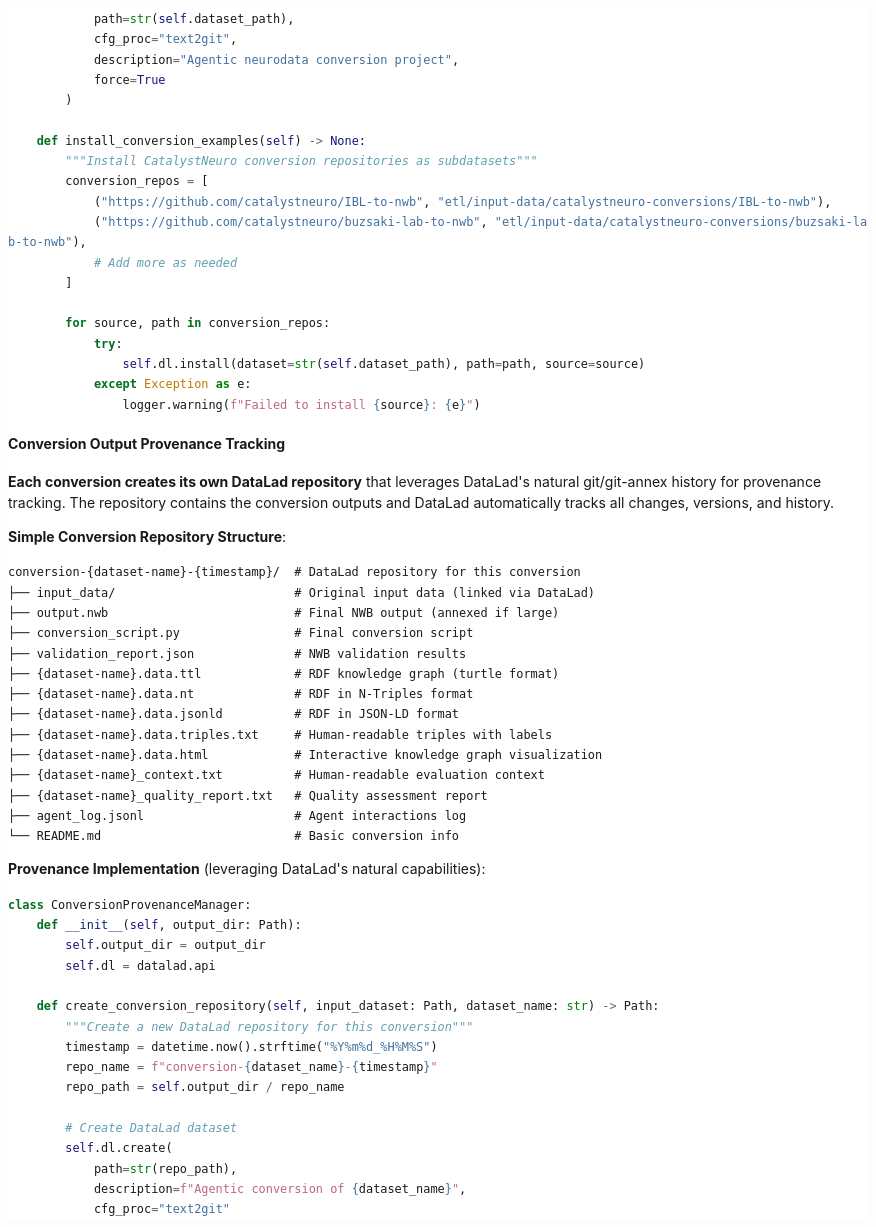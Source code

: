 ```python
            path=str(self.dataset_path),
            cfg_proc="text2git",
            description="Agentic neurodata conversion project",
            force=True
        )
    
    def install_conversion_examples(self) -> None:
        """Install CatalystNeuro conversion repositories as subdatasets"""
        conversion_repos = [
            ("https://github.com/catalystneuro/IBL-to-nwb", "etl/input-data/catalystneuro-conversions/IBL-to-nwb"),
            ("https://github.com/catalystneuro/buzsaki-lab-to-nwb", "etl/input-data/catalystneuro-conversions/buzsaki-lab-to-nwb"),
            # Add more as needed
        ]
        
        for source, path in conversion_repos:
            try:
                self.dl.install(dataset=str(self.dataset_path), path=path, source=source)
            except Exception as e:
                logger.warning(f"Failed to install {source}: {e}")
```

#### Conversion Output Provenance Tracking

**Each conversion creates its own DataLad repository** that leverages DataLad's natural git/git-annex history for provenance tracking. The repository contains the conversion outputs and DataLad automatically tracks all changes, versions, and history.

**Simple Conversion Repository Structure**:
```
conversion-{dataset-name}-{timestamp}/  # DataLad repository for this conversion
├── input_data/                         # Original input data (linked via DataLad)
├── output.nwb                          # Final NWB output (annexed if large)
├── conversion_script.py                # Final conversion script
├── validation_report.json              # NWB validation results
├── {dataset-name}.data.ttl             # RDF knowledge graph (turtle format)
├── {dataset-name}.data.nt              # RDF in N-Triples format
├── {dataset-name}.data.jsonld          # RDF in JSON-LD format
├── {dataset-name}.data.triples.txt     # Human-readable triples with labels
├── {dataset-name}.data.html            # Interactive knowledge graph visualization
├── {dataset-name}_context.txt          # Human-readable evaluation context
├── {dataset-name}_quality_report.txt   # Quality assessment report
├── agent_log.jsonl                     # Agent interactions log
└── README.md                           # Basic conversion info
```

**Provenance Implementation** (leveraging DataLad's natural capabilities):
```python
class ConversionProvenanceManager:
    def __init__(self, output_dir: Path):
        self.output_dir = output_dir
        self.dl = datalad.api
    
    def create_conversion_repository(self, input_dataset: Path, dataset_name: str) -> Path:
        """Create a new DataLad repository for this conversion"""
        timestamp = datetime.now().strftime("%Y%m%d_%H%M%S")
        repo_name = f"conversion-{dataset_name}-{timestamp}"
        repo_path = self.output_dir / repo_name
        
        # Create DataLad dataset
        self.dl.create(
            path=str(repo_path),
            description=f"Agentic conversion of {dataset_name}",
            cfg_proc="text2git"
```